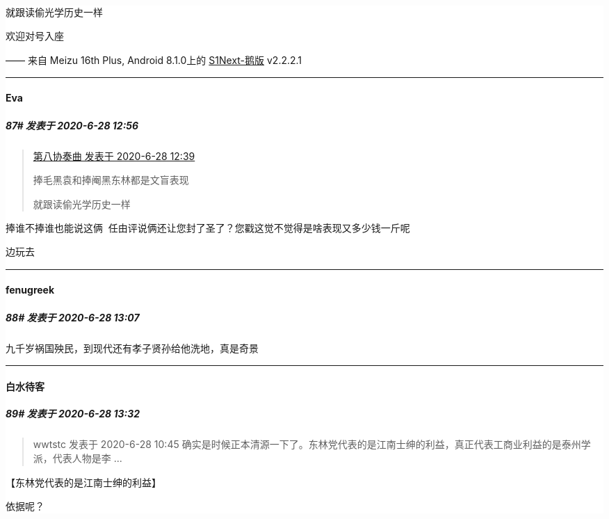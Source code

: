 就跟读偷光学历史一样

欢迎对号入座

—— 来自 Meizu 16th Plus, Android 8.1.0上的 [S1Next-鹅版](https://github.com/ykrank/S1-Next/releases) v2.2.2.1







*****

####  Eva  
##### 87#       发表于 2020-6-28 12:56



<blockquote><a href="httphttps://bbs.saraba1st.com/2b/forum.php?mod=redirect&amp;goto=findpost&amp;pid=47983192&amp;ptid=1944393" target="_blank">第八协奏曲 发表于 2020-6-28 12:39</a>

捧毛黑袁和捧阉黑东林都是文盲表现


就跟读偷光学历史一样</blockquote>
捧谁不捧谁也能说这俩  任由评说俩还让您封了圣了？您戳这觉不觉得是啥表现又多少钱一斤呢


边玩去







*****

####  fenugreek  
##### 88#       发表于 2020-6-28 13:07




九千岁祸国殃民，到现代还有孝子贤孙给他洗地，真是奇景







*****

####  白水待客  
##### 89#       发表于 2020-6-28 13:32



<blockquote>wwtstc 发表于 2020-6-28 10:45
确实是时候正本清源一下了。东林党代表的是江南士绅的利益，真正代表工商业利益的是泰州学派，代表人物是李 ...</blockquote>
【东林党代表的是江南士绅的利益】

依据呢？

